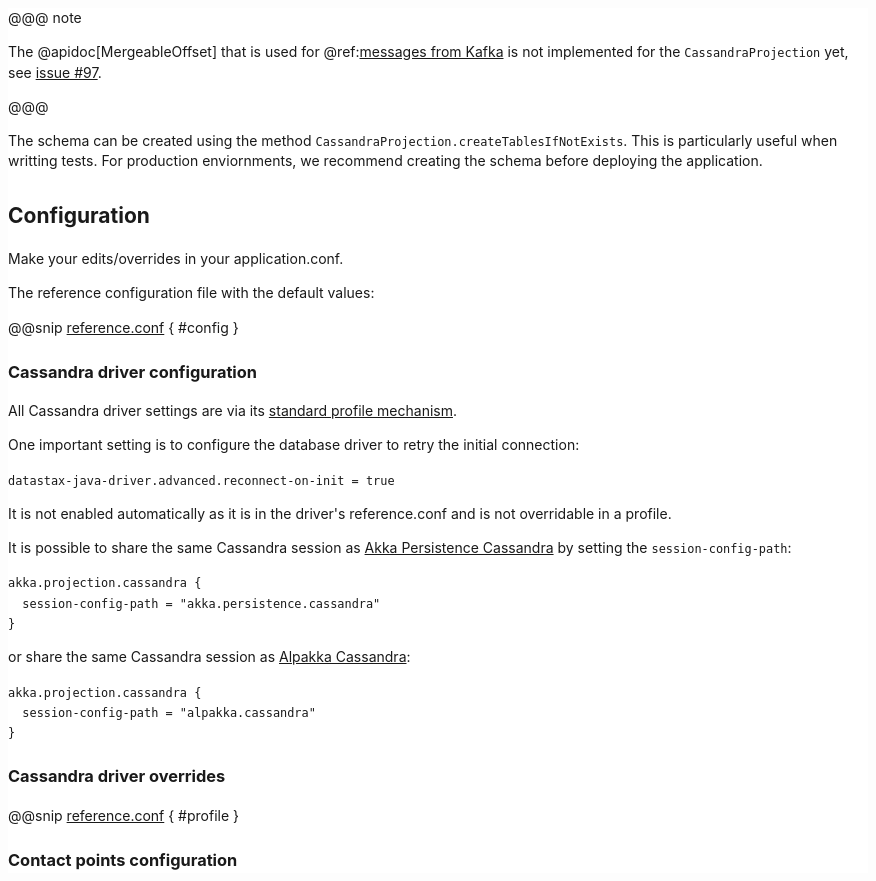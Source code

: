 @@@ note

The @apidoc[MergeableOffset] that is used for @ref:[messages from Kafka](kafka.md) is not implemented
for the `CassandraProjection` yet, see [issue #97](https://github.com/akka/akka-projection/issues/97).

@@@

The schema can be created using the method `CassandraProjection.createTablesIfNotExists`. This is particularly useful when writting tests. For production enviornments, we recommend creating the schema before deploying the application.

## Configuration

Make your edits/overrides in your application.conf.

The reference configuration file with the default values:

@@snip [reference.conf](/projection-cassandra/src/main/resources/reference.conf) { #config }

### Cassandra driver configuration

All Cassandra driver settings are via its [standard profile mechanism](https://docs.datastax.com/en/developer/java-driver/latest/manual/core/configuration/).

One important setting is to configure the database driver to retry the initial connection:

`datastax-java-driver.advanced.reconnect-on-init = true`

It is not enabled automatically as it is in the driver's reference.conf and is not overridable in a profile.

It is possible to share the same Cassandra session as [Akka Persistence Cassandra](https://doc.akka.io/docs/akka-persistence-cassandra/current/)
by setting the `session-config-path`:

```
akka.projection.cassandra {
  session-config-path = "akka.persistence.cassandra"
}
```

or share the same Cassandra session as [Alpakka Cassandra](https://doc.akka.io/docs/alpakka/2.0/cassandra.html):

```
akka.projection.cassandra {
  session-config-path = "alpakka.cassandra"
}
```

### Cassandra driver overrides

@@snip [reference.conf](/projection-cassandra/src/main/resources/reference.conf) { #profile }

### Contact points configuration
